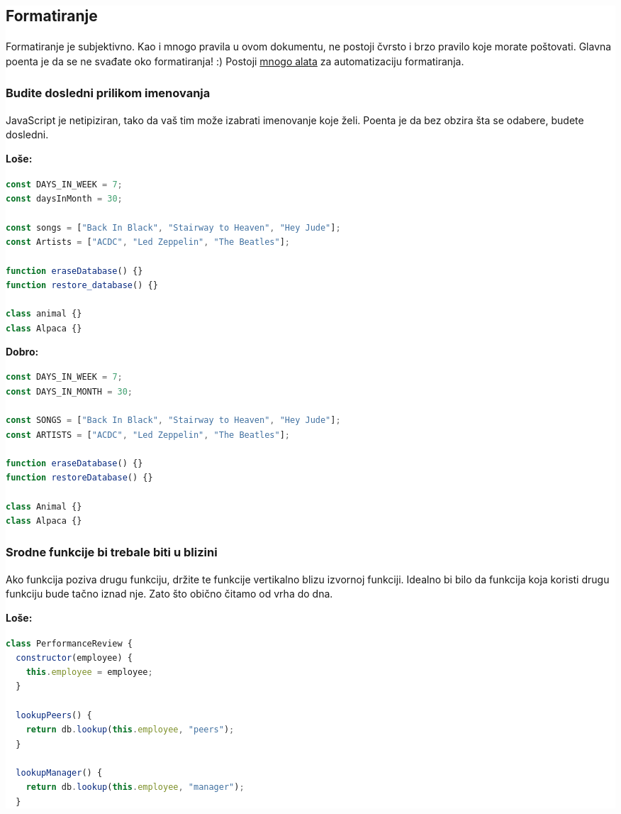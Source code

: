 

## **Formatiranje**

Formatiranje je subjektivno. Kao i mnogo pravila u ovom dokumentu, ne postoji čvrsto i brzo pravilo koje morate poštovati. Glavna poenta je da se ne svađate oko formatiranja! :)
Postoji [mnogo alata](https://standardjs.com/rules.html) za automatizaciju formatiranja.

### Budite dosledni prilikom imenovanja

JavaScript je netipiziran, tako da vaš tim može izabrati imenovanje koje želi. Poenta je da bez obzira šta se odabere, budete dosledni.

**Loše:**

```javascript
const DAYS_IN_WEEK = 7;
const daysInMonth = 30;

const songs = ["Back In Black", "Stairway to Heaven", "Hey Jude"];
const Artists = ["ACDC", "Led Zeppelin", "The Beatles"];

function eraseDatabase() {}
function restore_database() {}

class animal {}
class Alpaca {}
```

**Dobro:**

```javascript
const DAYS_IN_WEEK = 7;
const DAYS_IN_MONTH = 30;

const SONGS = ["Back In Black", "Stairway to Heaven", "Hey Jude"];
const ARTISTS = ["ACDC", "Led Zeppelin", "The Beatles"];

function eraseDatabase() {}
function restoreDatabase() {}

class Animal {}
class Alpaca {}
```



### Srodne funkcije bi trebale biti u blizini

Ako funkcija poziva drugu funkciju, držite te funkcije vertikalno blizu izvornoj funkciji. Idealno bi bilo da funkcija koja koristi drugu funkciju bude tačno iznad nje. Zato što obično čitamo od vrha do dna.

**Loše:**

```javascript
class PerformanceReview {
  constructor(employee) {
    this.employee = employee;
  }

  lookupPeers() {
    return db.lookup(this.employee, "peers");
  }

  lookupManager() {
    return db.lookup(this.employee, "manager");
  }

```